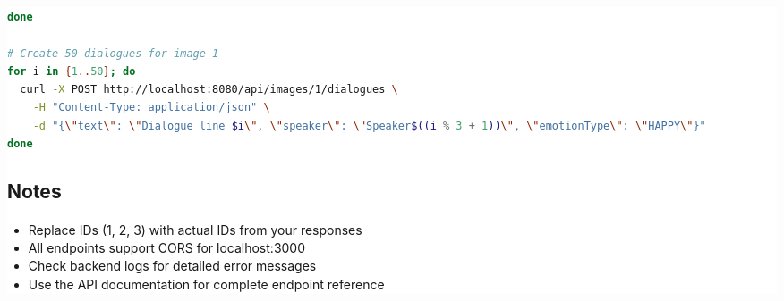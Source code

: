 ```bash
done

# Create 50 dialogues for image 1
for i in {1..50}; do
  curl -X POST http://localhost:8080/api/images/1/dialogues \
    -H "Content-Type: application/json" \
    -d "{\"text\": \"Dialogue line $i\", \"speaker\": \"Speaker$((i % 3 + 1))\", \"emotionType\": \"HAPPY\"}"
done
```

## Notes
- Replace IDs (1, 2, 3) with actual IDs from your responses
- All endpoints support CORS for localhost:3000
- Check backend logs for detailed error messages
- Use the API documentation for complete endpoint reference